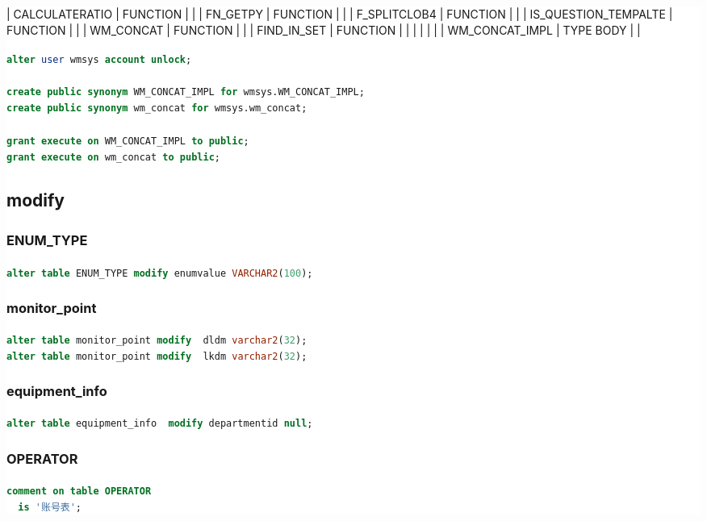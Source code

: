 | CALCULATERATIO                | FUNCTION  |          |
| FN_GETPY                      | FUNCTION  |          |
| F_SPLITCLOB4                  | FUNCTION  |          |
| IS_QUESTION_TEMPALTE          | FUNCTION  |          |
| WM_CONCAT                     | FUNCTION  |          |
| FIND_IN_SET                   | FUNCTION  |          |
|                               |           |          |
| WM_CONCAT_IMPL                | TYPE BODY |          |



```sql
alter user wmsys account unlock;

create public synonym WM_CONCAT_IMPL for wmsys.WM_CONCAT_IMPL;
create public synonym wm_concat for wmsys.wm_concat;
   
grant execute on WM_CONCAT_IMPL to public;
grant execute on wm_concat to public;
```





## modify

### ENUM_TYPE

```sql
alter table ENUM_TYPE modify enumvalue VARCHAR2(100);
```

### monitor_point

```sql
alter table monitor_point modify  dldm varchar2(32);
alter table monitor_point modify  lkdm varchar2(32);

```

### equipment_info

```sql
alter table equipment_info  modify departmentid null;
```

### OPERATOR

```sql
comment on table OPERATOR
  is '账号表';
```
